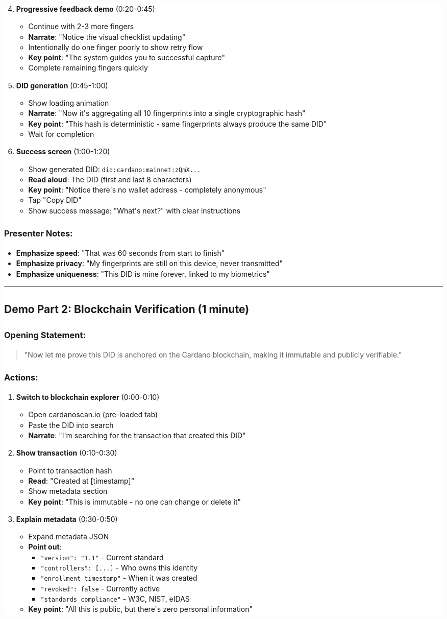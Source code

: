 4. **Progressive feedback demo** (0:20-0:45)
   - Continue with 2-3 more fingers
   - **Narrate**: "Notice the visual checklist updating"
   - Intentionally do one finger poorly to show retry flow
   - **Key point**: "The system guides you to successful capture"
   - Complete remaining fingers quickly

5. **DID generation** (0:45-1:00)
   - Show loading animation
   - **Narrate**: "Now it's aggregating all 10 fingerprints into a single cryptographic hash"
   - **Key point**: "This hash is deterministic - same fingerprints always produce the same DID"
   - Wait for completion

6. **Success screen** (1:00-1:20)
   - Show generated DID: `did:cardano:mainnet:zQmX...`
   - **Read aloud**: The DID (first and last 8 characters)
   - **Key point**: "Notice there's no wallet address - completely anonymous"
   - Tap "Copy DID"
   - Show success message: "What's next?" with clear instructions

### Presenter Notes:
- **Emphasize speed**: "That was 60 seconds from start to finish"
- **Emphasize privacy**: "My fingerprints are still on this device, never transmitted"
- **Emphasize uniqueness**: "This DID is mine forever, linked to my biometrics"

---

## Demo Part 2: Blockchain Verification (1 minute)

### Opening Statement:
> "Now let me prove this DID is anchored on the Cardano blockchain, making it immutable and publicly verifiable."

### Actions:
1. **Switch to blockchain explorer** (0:00-0:10)
   - Open cardanoscan.io (pre-loaded tab)
   - Paste the DID into search
   - **Narrate**: "I'm searching for the transaction that created this DID"

2. **Show transaction** (0:10-0:30)
   - Point to transaction hash
   - **Read**: "Created at [timestamp]"
   - Show metadata section
   - **Key point**: "This is immutable - no one can change or delete it"

3. **Explain metadata** (0:30-0:50)
   - Expand metadata JSON
   - **Point out**:
     - `"version": "1.1"` - Current standard
     - `"controllers": [...]` - Who owns this identity
     - `"enrollment_timestamp"` - When it was created
     - `"revoked": false` - Currently active
     - `"standards_compliance"` - W3C, NIST, eIDAS
   - **Key point**: "All this is public, but there's zero personal information"
